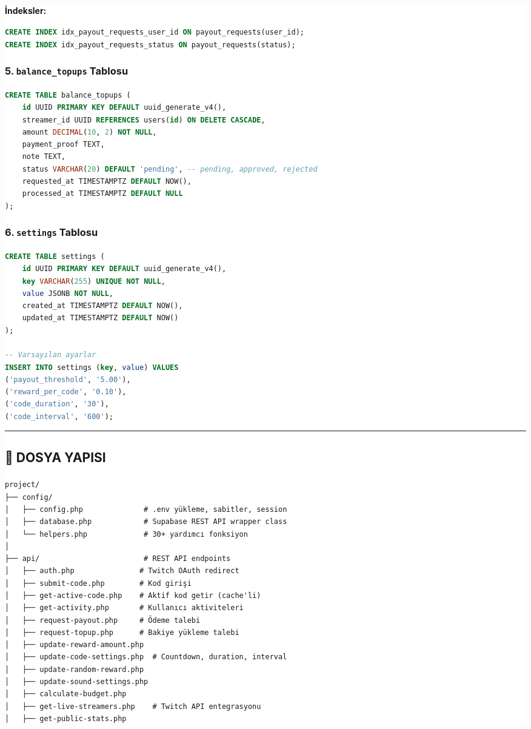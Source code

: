 **İndeksler:**

```sql
CREATE INDEX idx_payout_requests_user_id ON payout_requests(user_id);
CREATE INDEX idx_payout_requests_status ON payout_requests(status);
```

### 5. `balance_topups` Tablosu

```sql
CREATE TABLE balance_topups (
    id UUID PRIMARY KEY DEFAULT uuid_generate_v4(),
    streamer_id UUID REFERENCES users(id) ON DELETE CASCADE,
    amount DECIMAL(10, 2) NOT NULL,
    payment_proof TEXT,
    note TEXT,
    status VARCHAR(20) DEFAULT 'pending', -- pending, approved, rejected
    requested_at TIMESTAMPTZ DEFAULT NOW(),
    processed_at TIMESTAMPTZ DEFAULT NULL
);
```

### 6. `settings` Tablosu

```sql
CREATE TABLE settings (
    id UUID PRIMARY KEY DEFAULT uuid_generate_v4(),
    key VARCHAR(255) UNIQUE NOT NULL,
    value JSONB NOT NULL,
    created_at TIMESTAMPTZ DEFAULT NOW(),
    updated_at TIMESTAMPTZ DEFAULT NOW()
);

-- Varsayılan ayarlar
INSERT INTO settings (key, value) VALUES
('payout_threshold', '5.00'),
('reward_per_code', '0.10'),
('code_duration', '30'),
('code_interval', '600');
```

---

## 📁 DOSYA YAPISI

```
project/
├── config/
│   ├── config.php              # .env yükleme, sabitler, session
│   ├── database.php            # Supabase REST API wrapper class
│   └── helpers.php             # 30+ yardımcı fonksiyon
│
├── api/                        # REST API endpoints
│   ├── auth.php               # Twitch OAuth redirect
│   ├── submit-code.php        # Kod girişi
│   ├── get-active-code.php    # Aktif kod getir (cache'li)
│   ├── get-activity.php       # Kullanıcı aktiviteleri
│   ├── request-payout.php     # Ödeme talebi
│   ├── request-topup.php      # Bakiye yükleme talebi
│   ├── update-reward-amount.php
│   ├── update-code-settings.php  # Countdown, duration, interval
│   ├── update-random-reward.php
│   ├── update-sound-settings.php
│   ├── calculate-budget.php
│   ├── get-live-streamers.php    # Twitch API entegrasyonu
│   ├── get-public-stats.php
```